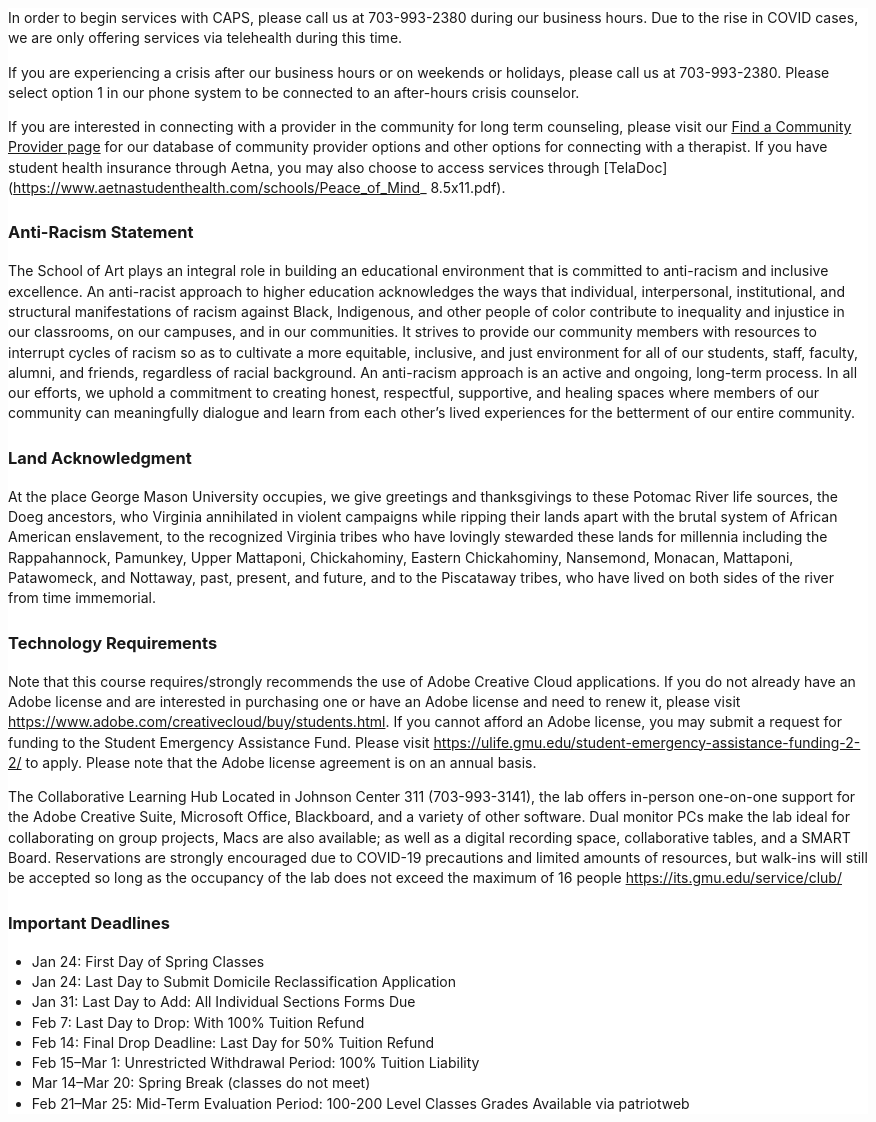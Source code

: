In order to begin services with CAPS, please call us at 703-993-2380 during our business hours. Due to the rise in COVID cases, we are only offering services via telehealth during this time.

If you are experiencing a crisis after our business hours or on weekends or holidays, please call us at 703-993-2380. Please select option 1 in our phone system to be connected to an after-hours crisis counselor.

If you are interested in connecting with a provider in the community for long term counseling, please visit our [Find a Community Provider page](https://caps.gmu.edu/community-provider-search/) for our database of community provider options and other options for connecting with a therapist. If you have student health insurance through Aetna, you may also choose to access services through [TelaDoc](https://www.aetnastudenthealth.com/schools/Peace_of_Mind_ 8.5x11.pdf).

### Anti-Racism Statement
The School of Art plays an integral role in building an educational environment that is committed to anti-racism and inclusive excellence. An anti-racist approach to higher education acknowledges the ways that individual, interpersonal, institutional, and structural manifestations of racism against Black, Indigenous, and other people of color contribute to inequality and injustice in our classrooms, on our campuses, and in our communities.  It strives to provide our community members with resources to interrupt cycles of racism so as to cultivate a more equitable, inclusive, and just environment for all of our students, staff, faculty, alumni, and friends, regardless of racial background. An anti-racism approach is an active and ongoing, long-term process. In all our efforts, we uphold a commitment to creating honest, respectful, supportive, and healing spaces where members of our community can meaningfully dialogue and learn from each other’s lived experiences for the betterment of our entire community.

### Land Acknowledgment
At the place George Mason University occupies, we give greetings and thanksgivings to these Potomac River life sources, the Doeg ancestors, who Virginia annihilated in violent campaigns while ripping their lands apart with the brutal system of African American enslavement, to the recognized Virginia tribes who have lovingly stewarded these lands for millennia including the Rappahannock, Pamunkey, Upper Mattaponi, Chickahominy, Eastern Chickahominy, Nansemond, Monacan, Mattaponi, Patawomeck, and Nottaway, past, present, and future, and to the Piscataway tribes, who have lived on both sides of the river from time immemorial.

### Technology Requirements
Note that this course requires/strongly recommends the use of Adobe Creative Cloud applications. If you do not already have an Adobe license and are interested in purchasing one or have an Adobe license and need to renew it, please visit https://www.adobe.com/creativecloud/buy/students.html. If you cannot afford an Adobe license, you may submit a request for funding to the Student Emergency Assistance Fund. Please visit https://ulife.gmu.edu/student-emergency-assistance-funding-2-2/ to apply. Please note that the Adobe license agreement is on an annual basis.

The Collaborative Learning Hub Located in Johnson Center 311 (703-993-3141), the lab offers in-person one-on-one support for the Adobe Creative Suite, Microsoft Office, Blackboard, and a variety of other software. Dual monitor PCs make the lab ideal for collaborating on group projects, Macs are also available; as well as a digital recording space, collaborative tables, and a SMART Board. Reservations are strongly encouraged due to COVID-19 precautions and limited amounts of resources, but walk-ins will still be accepted so long as the occupancy of the lab does not exceed the maximum of 16 people https://its.gmu.edu/service/club/

### Important Deadlines
<ul class="date-list">
<li><span class="date">Jan 24:</span> First Day of Spring Classes</li>
<li><span class="date">Jan 24:</span> Last Day to Submit Domicile Reclassification Application</li>
<li><span class="date">Jan 31:</span> Last Day to Add: All Individual Sections Forms Due</li>
<li><span class="date">Feb 7:</span> Last Day to Drop: With 100% Tuition Refund</li>
<li><span class="date">Feb 14:</span> Final Drop Deadline: Last Day for 50% Tuition Refund</li>
<li><span class="date">Feb 15&ndash;Mar 1:</span> Unrestricted Withdrawal Period: 100% Tuition Liability</li>
<li><span class="date">Mar 14&ndash;Mar 20:</span> Spring Break (classes do not meet)</li>
<li><span class="date">Feb 21&ndash;Mar 25:</span> Mid-Term Evaluation Period: 100-200 Level Classes Grades Available via patriotweb</li>